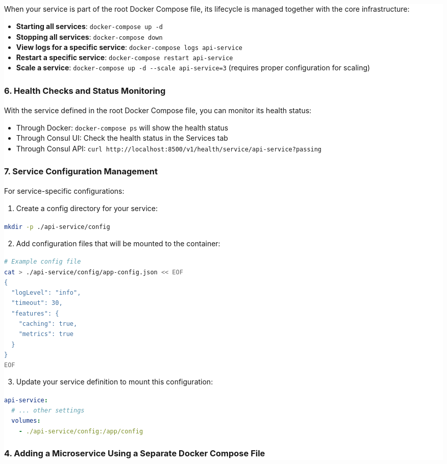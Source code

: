 When your service is part of the root Docker Compose file, its lifecycle is managed together with the core infrastructure:

- **Starting all services**: `docker-compose up -d`
- **Stopping all services**: `docker-compose down`
- **View logs for a specific service**: `docker-compose logs api-service`
- **Restart a specific service**: `docker-compose restart api-service`
- **Scale a service**: `docker-compose up -d --scale api-service=3` (requires proper configuration for scaling)

### 6. Health Checks and Status Monitoring

With the service defined in the root Docker Compose file, you can monitor its health status:

- Through Docker: `docker-compose ps` will show the health status
- Through Consul UI: Check the health status in the Services tab
- Through Consul API: `curl http://localhost:8500/v1/health/service/api-service?passing`

### 7. Service Configuration Management

For service-specific configurations:

1. Create a config directory for your service:

```bash
mkdir -p ./api-service/config
```

2. Add configuration files that will be mounted to the container:

```bash
# Example config file
cat > ./api-service/config/app-config.json << EOF
{
  "logLevel": "info",
  "timeout": 30,
  "features": {
    "caching": true,
    "metrics": true
  }
}
EOF
```

3. Update your service definition to mount this configuration:

```yaml
api-service:
  # ... other settings
  volumes:
    - ./api-service/config:/app/config
```

### 4. Adding a Microservice Using a Separate Docker Compose File
